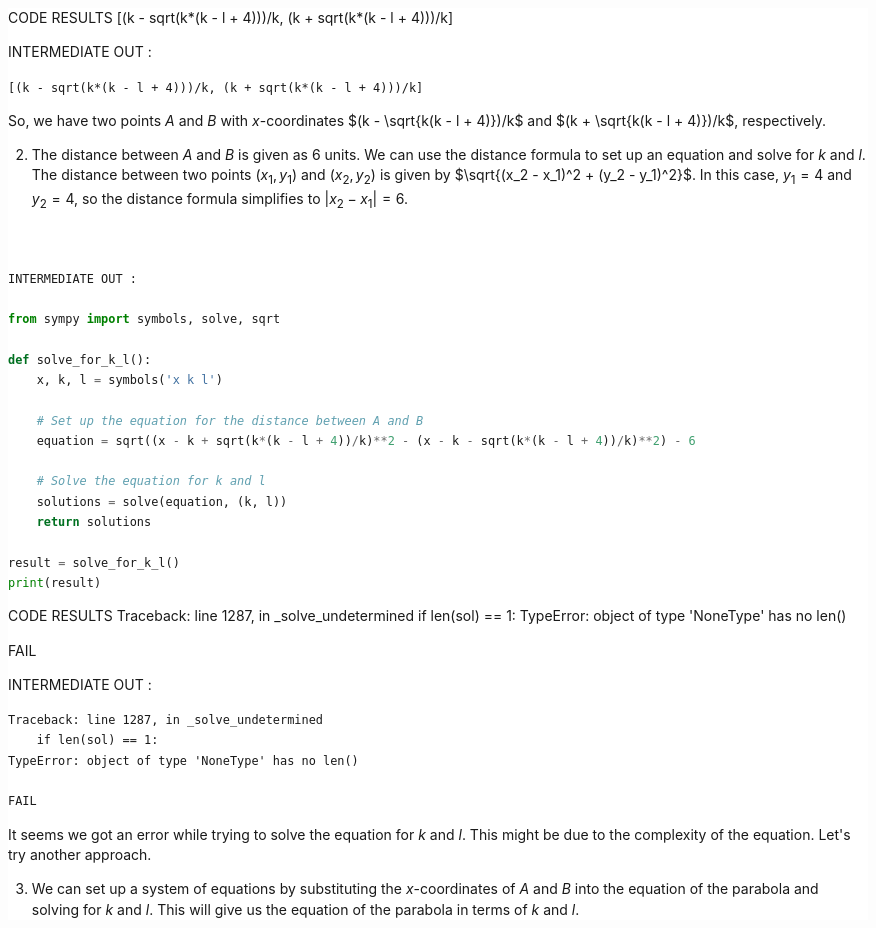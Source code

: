 CODE RESULTS [(k - sqrt(k*(k - l + 4)))/k, (k + sqrt(k*(k - l + 4)))/k]

INTERMEDIATE OUT :
```output
[(k - sqrt(k*(k - l + 4)))/k, (k + sqrt(k*(k - l + 4)))/k]
```
So, we have two points $A$ and $B$ with $x$-coordinates $(k - \sqrt{k(k - l + 4)})/k$ and $(k + \sqrt{k(k - l + 4)})/k$, respectively.

2. The distance between $A$ and $B$ is given as 6 units. We can use the distance formula to set up an equation and solve for $k$ and $l$. The distance between two points $(x_1, y_1)$ and $(x_2, y_2)$ is given by $\sqrt{(x_2 - x_1)^2 + (y_2 - y_1)^2}$. In this case, $y_1 = 4$ and $y_2 = 4$, so the distance formula simplifies to $|x_2 - x_1| = 6$.

```python


INTERMEDIATE OUT :

from sympy import symbols, solve, sqrt

def solve_for_k_l():
    x, k, l = symbols('x k l')

    # Set up the equation for the distance between A and B
    equation = sqrt((x - k + sqrt(k*(k - l + 4))/k)**2 - (x - k - sqrt(k*(k - l + 4))/k)**2) - 6

    # Solve the equation for k and l
    solutions = solve(equation, (k, l))
    return solutions

result = solve_for_k_l()
print(result)
```

CODE RESULTS Traceback: line 1287, in _solve_undetermined
    if len(sol) == 1:
TypeError: object of type 'NoneType' has no len()

FAIL


INTERMEDIATE OUT :
```output
Traceback: line 1287, in _solve_undetermined
    if len(sol) == 1:
TypeError: object of type 'NoneType' has no len()

FAIL

```

It seems we got an error while trying to solve the equation for $k$ and $l$. This might be due to the complexity of the equation. Let's try another approach.

3. We can set up a system of equations by substituting the $x$-coordinates of $A$ and $B$ into the equation of the parabola and solving for $k$ and $l$. This will give us the equation of the parabola in terms of $k$ and $l$.
